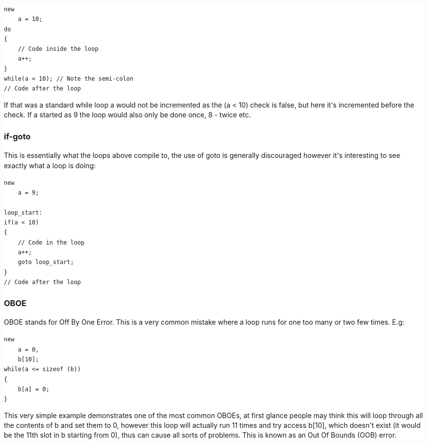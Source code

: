 ```pawn
new
    a = 10;
do
{
    // Code inside the loop
    a++;
}
while(a < 10); // Note the semi-colon
// Code after the loop
```

If that was a standard while loop a would not be incremented as the (a < 10) check is false, but here it's incremented before the check. If a started as 9 the loop would also only be done once, 8 - twice etc.

### if-goto

This is essentially what the loops above compile to, the use of goto is generally discouraged however it's interesting to see exactly what a loop is doing:

```pawn
new
    a = 9;

loop_start:
if(a < 10)
{
    // Code in the loop
    a++;
    goto loop_start;
}
// Code after the loop
```

### OBOE

OBOE stands for Off By One Error. This is a very common mistake where a loop runs for one too many or two few times. E.g:

```pawn
new
    a = 0,
    b[10];
while(a <= sizeof (b))
{
    b[a] = 0;
}
```

This very simple example demonstrates one of the most common OBOEs, at first glance people may think this will loop through all the contents of b and set them to 0, however this loop will actually run 11 times and try access b[10], which doesn't exist (it would be the 11th slot in b starting from 0), thus can cause all sorts of problems. This is known as an Out Of Bounds (OOB) error.
